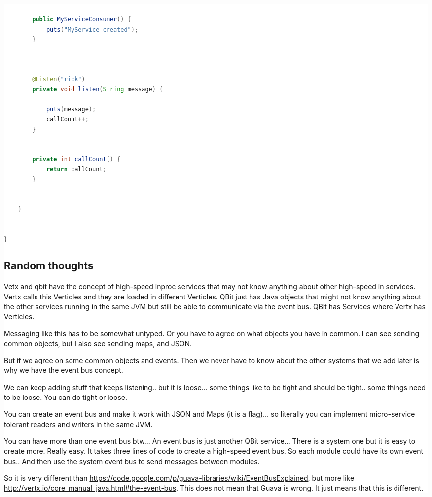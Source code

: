 ```java

        public MyServiceConsumer() {
            puts("MyService created");
        }



        @Listen("rick")
        private void listen(String message) {

            puts(message);
            callCount++;
        }


        private int callCount() {
            return callCount;
        }


    }


}
```


## Random thoughts

Vetx and qbit have the concept of high-speed inproc services that may not know anything about other high-speed in services. Vertx calls this Verticles and they are loaded in different Verticles. QBit just has Java objects that might not know anything about the other services running in the same JVM but still be able to communicate via the event bus. QBit has Services where Vertx has Verticles.

Messaging like this has to be somewhat untyped. Or you have to agree on what objects you have in common. I can see sending common objects, but I also see sending maps, and JSON.

But if we agree on some common objects and events. Then we never have to know about the other systems that we add later is why we have the event bus concept.

We can keep adding stuff that keeps listening.. but it is loose... some things like to be tight and should be tight.. some things need to be loose. You can do tight or loose.

You can create an event bus and make it work with JSON and Maps (it is a flag)... so literally you can implement micro-service tolerant readers and writers in the same JVM.

You can have more than one event bus btw... An event bus is just another QBit service... There is a system one but it is easy to create more. Really easy. It takes three lines of code to create a high-speed event bus. So each module could have its own event bus.. And then use the system event bus to send messages between modules.

So it is very different than
https://code.google.com/p/guava-libraries/wiki/EventBusExplained, but more like http://vertx.io/core_manual_java.html#the-event-bus. This does not mean that Guava is wrong. It just means that this is different.
